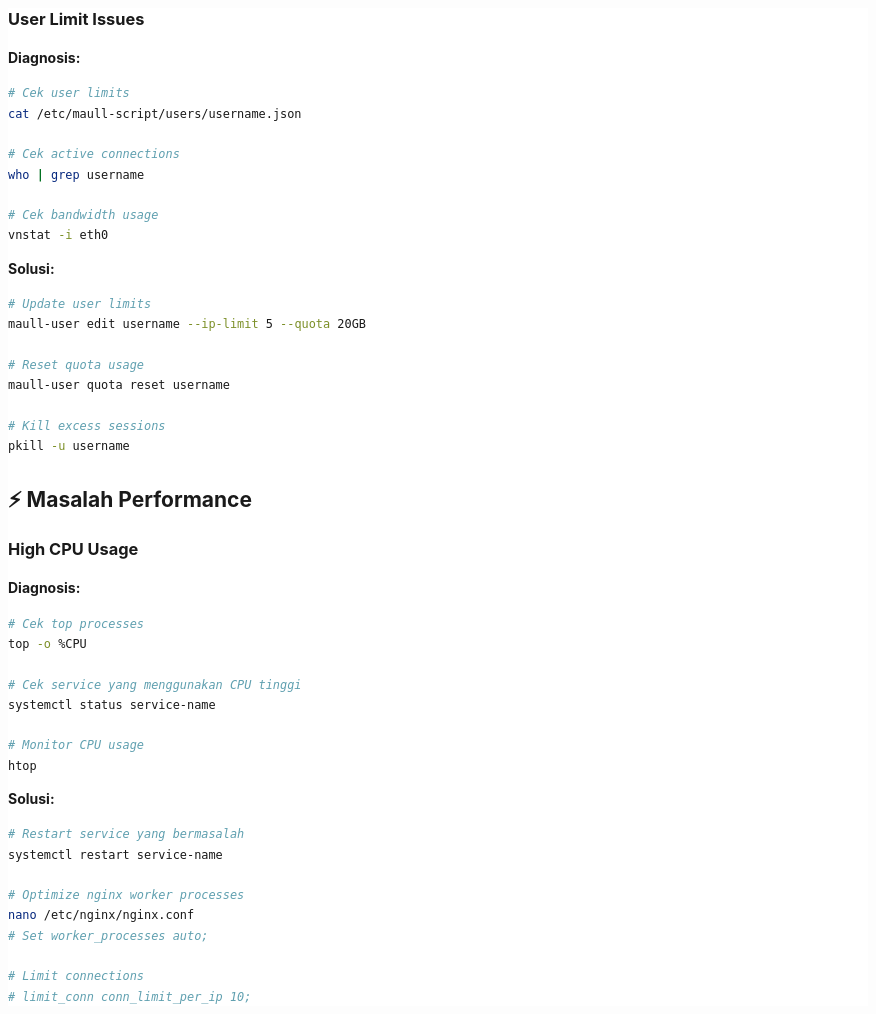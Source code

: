 ### User Limit Issues
**Diagnosis:**
```bash
# Cek user limits
cat /etc/maull-script/users/username.json

# Cek active connections
who | grep username

# Cek bandwidth usage
vnstat -i eth0
```

**Solusi:**
```bash
# Update user limits
maull-user edit username --ip-limit 5 --quota 20GB

# Reset quota usage
maull-user quota reset username

# Kill excess sessions
pkill -u username
```

## ⚡ Masalah Performance

### High CPU Usage
**Diagnosis:**
```bash
# Cek top processes
top -o %CPU

# Cek service yang menggunakan CPU tinggi
systemctl status service-name

# Monitor CPU usage
htop
```

**Solusi:**
```bash
# Restart service yang bermasalah
systemctl restart service-name

# Optimize nginx worker processes
nano /etc/nginx/nginx.conf
# Set worker_processes auto;

# Limit connections
# limit_conn conn_limit_per_ip 10;
```
